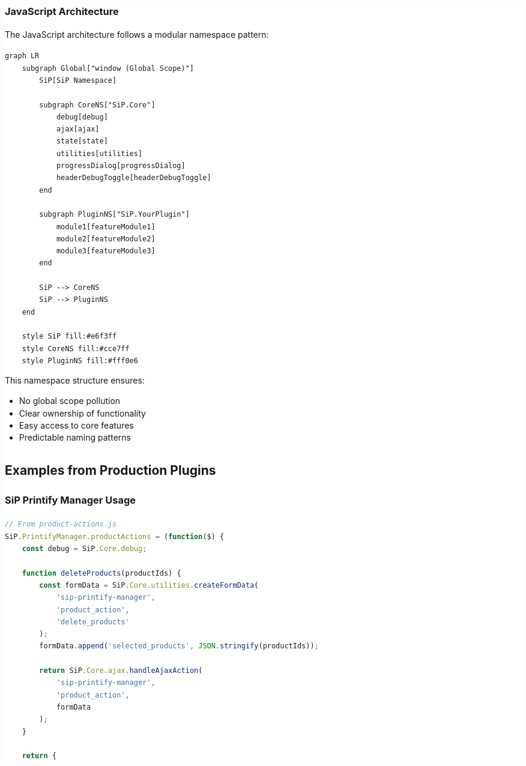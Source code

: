 ### JavaScript Architecture

The JavaScript architecture follows a modular namespace pattern:

```mermaid
graph LR
    subgraph Global["window (Global Scope)"]
        SiP[SiP Namespace]
        
        subgraph CoreNS["SiP.Core"]
            debug[debug]
            ajax[ajax]
            state[state]
            utilities[utilities]
            progressDialog[progressDialog]
            headerDebugToggle[headerDebugToggle]
        end
        
        subgraph PluginNS["SiP.YourPlugin"]
            module1[featureModule1]
            module2[featureModule2]
            module3[featureModule3]
        end
        
        SiP --> CoreNS
        SiP --> PluginNS
    end
    
    style SiP fill:#e6f3ff
    style CoreNS fill:#cce7ff
    style PluginNS fill:#fff0e6
```

This namespace structure ensures:
- No global scope pollution
- Clear ownership of functionality
- Easy access to core features
- Predictable naming patterns

## Examples from Production Plugins

### SiP Printify Manager Usage

```javascript
// From product-actions.js
SiP.PrintifyManager.productActions = (function($) {
    const debug = SiP.Core.debug;
    
    function deleteProducts(productIds) {
        const formData = SiP.Core.utilities.createFormData(
            'sip-printify-manager',
            'product_action',
            'delete_products'
        );
        formData.append('selected_products', JSON.stringify(productIds));
        
        return SiP.Core.ajax.handleAjaxAction(
            'sip-printify-manager',
            'product_action',
            formData
        );
    }
    
    return {
```